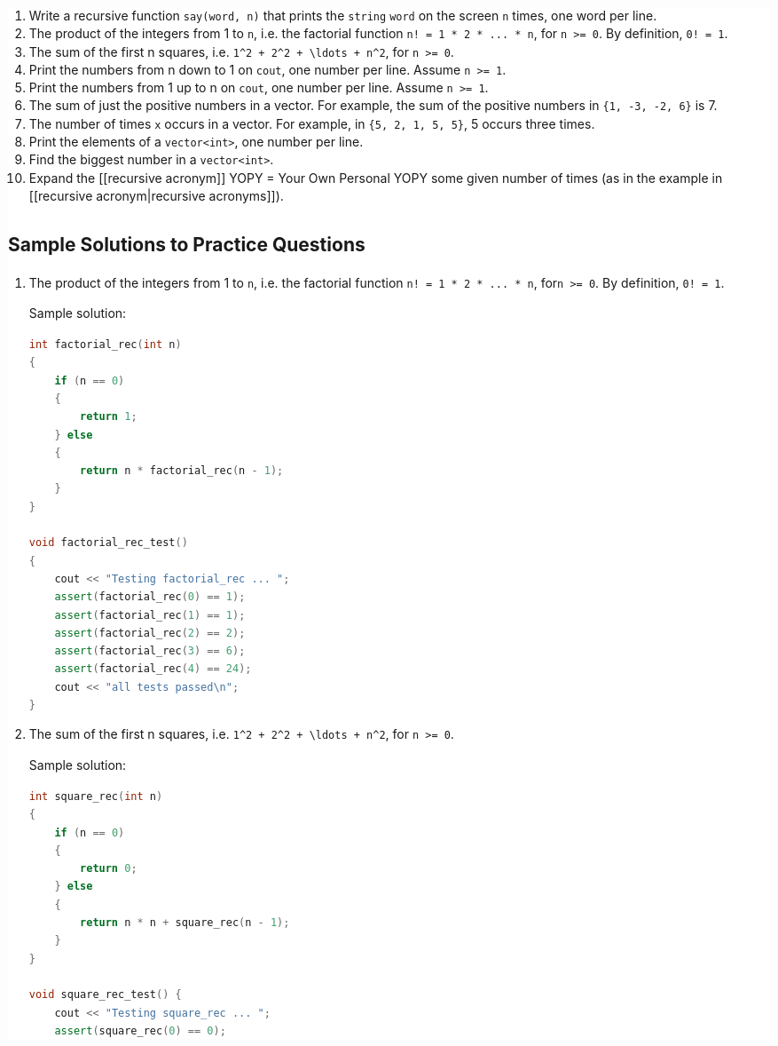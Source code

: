 1. Write a recursive function `say(word, n)` that prints the `string` `word` on the screen `n` times, one word per line.
2. The product of the integers from 1 to `n`, i.e. the factorial function `n! = 1 * 2 * ... * n`, for `n >= 0`. By definition, `0! = 1`.
3. The sum of the first n squares, i.e. `1^2 + 2^2 + \ldots + n^2`, for `n >= 0`.
4. Print the numbers from n down to 1 on `cout`, one number per line. Assume 
    `n >= 1`.
5. Print the numbers from 1 up to n on `cout`, one number per line. Assume
    `n >= 1`. 
6. The sum of just the positive numbers in a vector. For example, the sum of the positive numbers in `{1, -3, -2, 6}` is 7.
7. The number of times `x` occurs in a vector. For example, in `{5, 2, 1, 5, 5}`, 5 occurs three times.
8. Print the elements of a `vector<int>`, one number per line.
9. Find the biggest number in a `vector<int>`.
10. Expand the [[recursive acronym]] YOPY = Your Own Personal YOPY some given number of times (as in the example in [[recursive acronym|recursive acronyms]]).

## Sample Solutions to Practice Questions
1. The product of the integers from 1 to `n`, i.e. the factorial function `n! = 1 * 2 * ... * n`, for`n >= 0`. By definition, `0! = 1`.

   Sample solution:
   ```cpp
   int factorial_rec(int n) 
   {
       if (n == 0) 
       {
           return 1;
       } else 
       {
           return n * factorial_rec(n - 1);
       }
   }

   void factorial_rec_test() 
   {
       cout << "Testing factorial_rec ... ";
       assert(factorial_rec(0) == 1);
       assert(factorial_rec(1) == 1);
       assert(factorial_rec(2) == 2);
       assert(factorial_rec(3) == 6);
       assert(factorial_rec(4) == 24);
       cout << "all tests passed\n";
   }
   ```
2. The sum of the first n squares, i.e. `1^2 + 2^2 + \ldots + n^2`, for `n >= 0`.

    Sample solution:
   
   ```cpp
   int square_rec(int n) 
   {
       if (n == 0) 
       {
           return 0;
       } else 
       {
           return n * n + square_rec(n - 1);
       }
   }

   void square_rec_test() {
       cout << "Testing square_rec ... ";
       assert(square_rec(0) == 0);
   ```